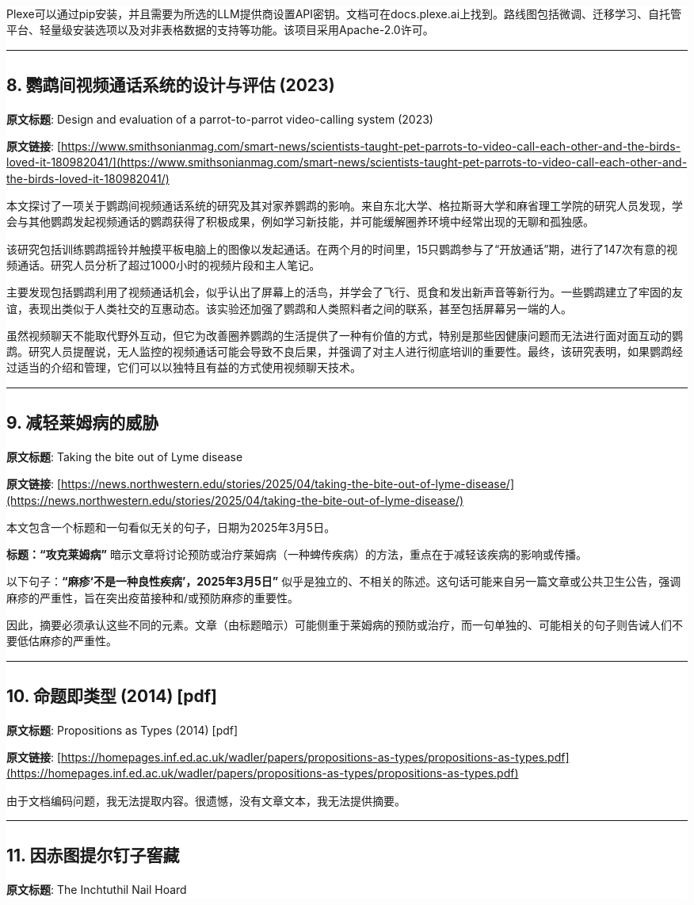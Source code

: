 Plexe可以通过pip安装，并且需要为所选的LLM提供商设置API密钥。文档可在docs.plexe.ai上找到。路线图包括微调、迁移学习、自托管平台、轻量级安装选项以及对非表格数据的支持等功能。该项目采用Apache-2.0许可。

---

## 8. 鹦鹉间视频通话系统的设计与评估 (2023)

**原文标题**: Design and evaluation of a parrot-to-parrot video-calling system (2023)

**原文链接**: [https://www.smithsonianmag.com/smart-news/scientists-taught-pet-parrots-to-video-call-each-other-and-the-birds-loved-it-180982041/](https://www.smithsonianmag.com/smart-news/scientists-taught-pet-parrots-to-video-call-each-other-and-the-birds-loved-it-180982041/)

本文探讨了一项关于鹦鹉间视频通话系统的研究及其对家养鹦鹉的影响。来自东北大学、格拉斯哥大学和麻省理工学院的研究人员发现，学会与其他鹦鹉发起视频通话的鹦鹉获得了积极成果，例如学习新技能，并可能缓解圈养环境中经常出现的无聊和孤独感。

该研究包括训练鹦鹉摇铃并触摸平板电脑上的图像以发起通话。在两个月的时间里，15只鹦鹉参与了“开放通话”期，进行了147次有意的视频通话。研究人员分析了超过1000小时的视频片段和主人笔记。

主要发现包括鹦鹉利用了视频通话机会，似乎认出了屏幕上的活鸟，并学会了飞行、觅食和发出新声音等新行为。一些鹦鹉建立了牢固的友谊，表现出类似于人类社交的互惠动态。该实验还加强了鹦鹉和人类照料者之间的联系，甚至包括屏幕另一端的人。

虽然视频聊天不能取代野外互动，但它为改善圈养鹦鹉的生活提供了一种有价值的方式，特别是那些因健康问题而无法进行面对面互动的鹦鹉。研究人员提醒说，无人监控的视频通话可能会导致不良后果，并强调了对主人进行彻底培训的重要性。最终，该研究表明，如果鹦鹉经过适当的介绍和管理，它们可以以独特且有益的方式使用视频聊天技术。

---

## 9. 减轻莱姆病的威胁

**原文标题**: Taking the bite out of Lyme disease

**原文链接**: [https://news.northwestern.edu/stories/2025/04/taking-the-bite-out-of-lyme-disease/](https://news.northwestern.edu/stories/2025/04/taking-the-bite-out-of-lyme-disease/)

本文包含一个标题和一句看似无关的句子，日期为2025年3月5日。

**标题：“攻克莱姆病”** 暗示文章将讨论预防或治疗莱姆病（一种蜱传疾病）的方法，重点在于减轻该疾病的影响或传播。

以下句子：**“麻疹‘不是一种良性疾病’，2025年3月5日”** 似乎是独立的、不相关的陈述。这句话可能来自另一篇文章或公共卫生公告，强调麻疹的严重性，旨在突出疫苗接种和/或预防麻疹的重要性。

因此，摘要必须承认这些不同的元素。文章（由标题暗示）可能侧重于莱姆病的预防或治疗，而一句单独的、可能相关的句子则告诫人们不要低估麻疹的严重性。

---

## 10. 命题即类型 (2014) [pdf]

**原文标题**: Propositions as Types (2014) [pdf]

**原文链接**: [https://homepages.inf.ed.ac.uk/wadler/papers/propositions-as-types/propositions-as-types.pdf](https://homepages.inf.ed.ac.uk/wadler/papers/propositions-as-types/propositions-as-types.pdf)

由于文档编码问题，我无法提取内容。很遗憾，没有文章文本，我无法提供摘要。

---

## 11. 因赤图提尔钉子窖藏

**原文标题**: The Inchtuthil Nail Hoard
